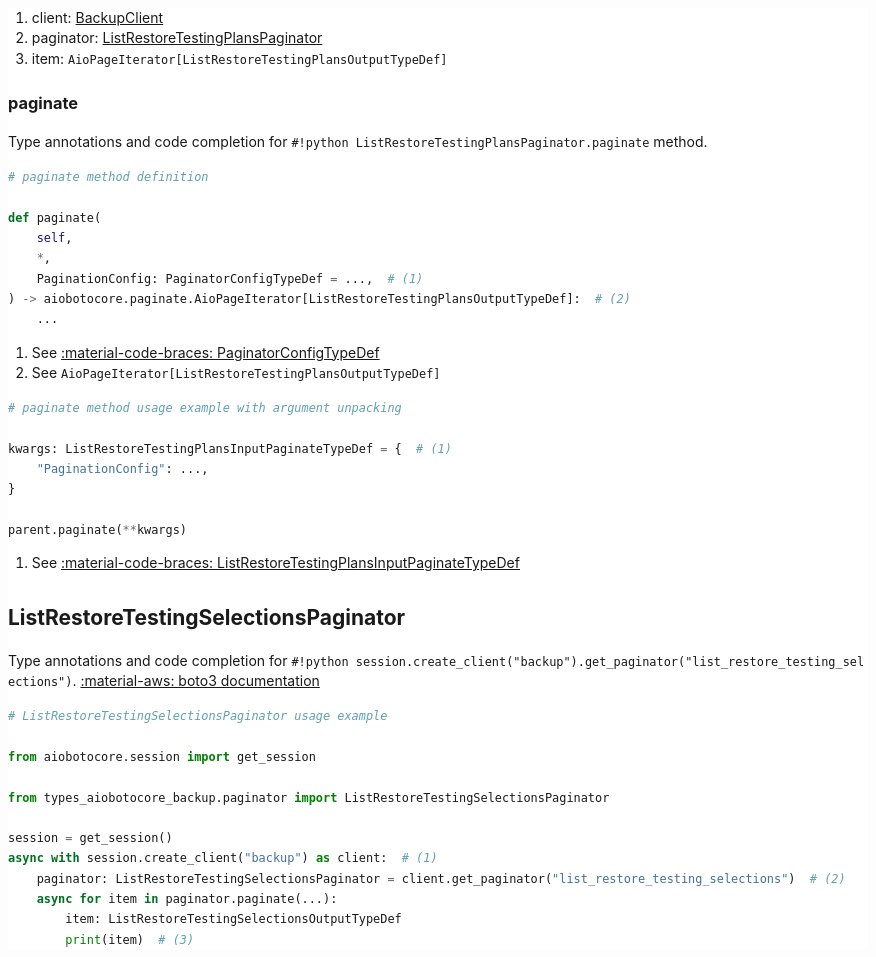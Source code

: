 1. client: [BackupClient](./client.md)
2. paginator: [ListRestoreTestingPlansPaginator](./paginators.md#listrestoretestingplanspaginator)
3. item: `AioPageIterator[ListRestoreTestingPlansOutputTypeDef]`


### paginate

Type annotations and code completion for `#!python ListRestoreTestingPlansPaginator.paginate` method.

```python
# paginate method definition

def paginate(
    self,
    *,
    PaginationConfig: PaginatorConfigTypeDef = ...,  # (1)
) -> aiobotocore.paginate.AioPageIterator[ListRestoreTestingPlansOutputTypeDef]:  # (2)
    ...
```

1. See [:material-code-braces: PaginatorConfigTypeDef](./type_defs.md#paginatorconfigtypedef)
2. See `AioPageIterator[ListRestoreTestingPlansOutputTypeDef]`


```python
# paginate method usage example with argument unpacking

kwargs: ListRestoreTestingPlansInputPaginateTypeDef = {  # (1)
    "PaginationConfig": ...,
}

parent.paginate(**kwargs)
```

1. See [:material-code-braces: ListRestoreTestingPlansInputPaginateTypeDef](./type_defs.md#listrestoretestingplansinputpaginatetypedef)
## ListRestoreTestingSelectionsPaginator

Type annotations and code completion for `#!python session.create_client("backup").get_paginator("list_restore_testing_selections")`.
[:material-aws: boto3 documentation](https://boto3.amazonaws.com/v1/documentation/api/latest/reference/services/backup/paginator/ListRestoreTestingSelections.html#Backup.Paginator.ListRestoreTestingSelections)

```python
# ListRestoreTestingSelectionsPaginator usage example

from aiobotocore.session import get_session

from types_aiobotocore_backup.paginator import ListRestoreTestingSelectionsPaginator

session = get_session()
async with session.create_client("backup") as client:  # (1)
    paginator: ListRestoreTestingSelectionsPaginator = client.get_paginator("list_restore_testing_selections")  # (2)
    async for item in paginator.paginate(...):
        item: ListRestoreTestingSelectionsOutputTypeDef
        print(item)  # (3)
```
